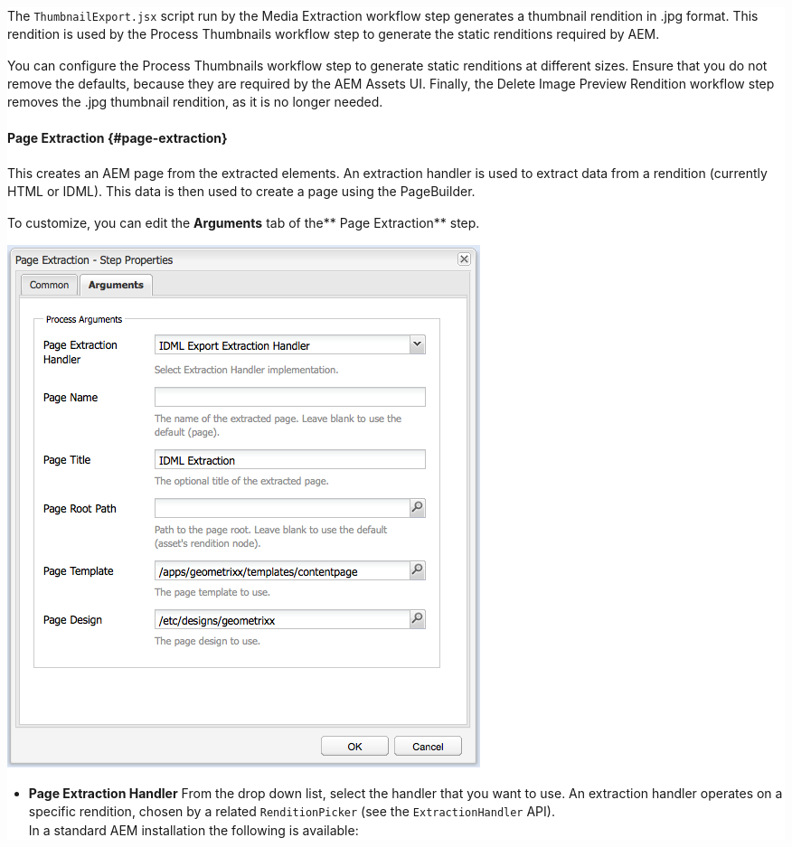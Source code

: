 The `ThumbnailExport.jsx` script run by the Media Extraction workflow step generates a thumbnail rendition in .jpg format. This rendition is used by the Process Thumbnails workflow step to generate the static renditions required by AEM.

You can configure the Process Thumbnails workflow step to generate static renditions at different sizes. Ensure that you do not remove the defaults, because they are required by the AEM Assets UI. Finally, the Delete Image Preview Rendition workflow step removes the .jpg thumbnail rendition, as it is no longer needed.

#### Page Extraction {#page-extraction}

This creates an AEM page from the extracted elements. An extraction handler is used to extract data from a rendition (currently HTML or IDML). This data is then used to create a page using the PageBuilder.

To customize, you can edit the **Arguments** tab of the** Page Extraction** step.

![](assets/chlimage_1-289.png)

* **Page Extraction Handler** 
  From the drop down list, select the handler that you want to use. An extraction handler operates on a specific rendition, chosen by a related `RenditionPicker` (see the `ExtractionHandler` API).  
  In a standard AEM installation the following is available:
